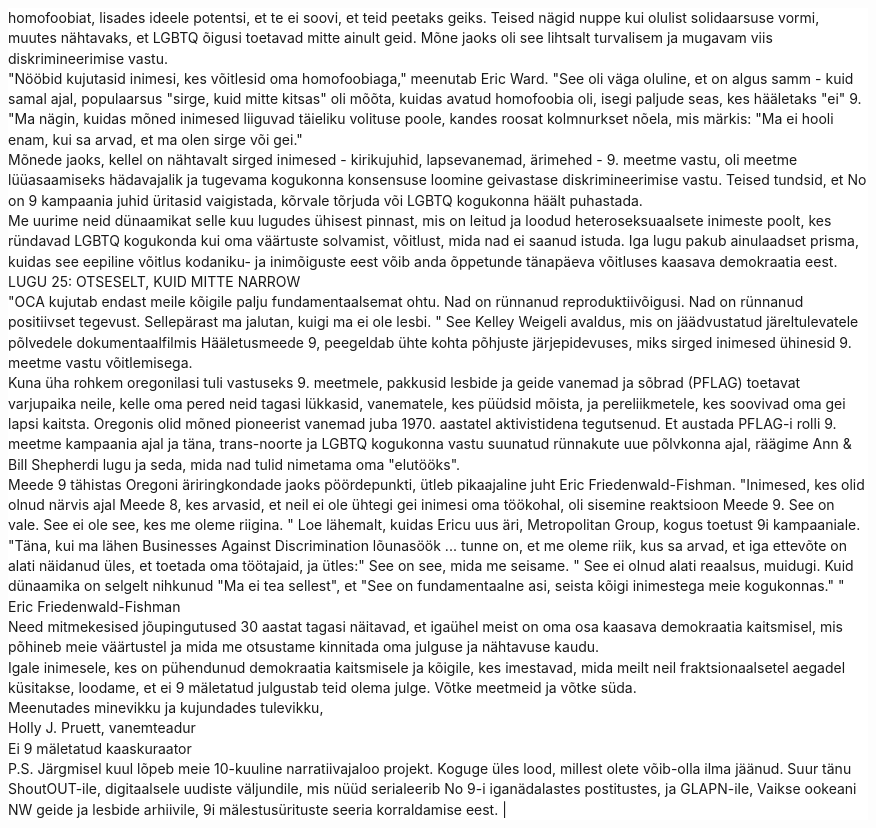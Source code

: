 homofoobiat, lisades ideele potentsi, et te ei soovi, et teid peetaks geiks. Teised nägid nuppe kui olulist solidaarsuse vormi, muutes nähtavaks, et LGBTQ õigusi toetavad mitte ainult geid. Mõne jaoks oli see lihtsalt turvalisem ja mugavam viis diskrimineerimise vastu.<br/>"Nööbid kujutasid inimesi, kes võitlesid oma homofoobiaga," meenutab Eric Ward. "See oli väga oluline, et on algus samm - kuid samal ajal, populaarsus "sirge, kuid mitte kitsas" oli mõõta, kuidas avatud homofoobia oli, isegi paljude seas, kes hääletaks "ei" 9. "Ma nägin, kuidas mõned inimesed liiguvad täieliku volituse poole, kandes roosat kolmnurkset nõela, mis märkis: "Ma ei hooli enam, kui sa arvad, et ma olen sirge või gei."<br/>Mõnede jaoks, kellel on nähtavalt sirged inimesed - kirikujuhid, lapsevanemad, ärimehed - 9. meetme vastu, oli meetme lüüasaamiseks hädavajalik ja tugevama kogukonna konsensuse loomine geivastase diskrimineerimise vastu. Teised tundsid, et No on 9 kampaania juhid üritasid vaigistada, kõrvale tõrjuda või LGBTQ kogukonna häält puhastada.<br/>Me uurime neid dünaamikat selle kuu lugudes ühisest pinnast, mis on leitud ja loodud heteroseksuaalsete inimeste poolt, kes ründavad LGBTQ kogukonda kui oma väärtuste solvamist, võitlust, mida nad ei saanud istuda. Iga lugu pakub ainulaadset prisma, kuidas see eepiline võitlus kodaniku- ja inimõiguste eest võib anda õppetunde tänapäeva võitluses kaasava demokraatia eest.<br/>LUGU 25: OTSESELT, KUID MITTE NARROW<br/>"OCA kujutab endast meile kõigile palju fundamentaalsemat ohtu. Nad on rünnanud reproduktiivõigusi. Nad on rünnanud positiivset tegevust. Sellepärast ma jalutan, kuigi ma ei ole lesbi. " See Kelley Weigeli avaldus, mis on jäädvustatud järeltulevatele põlvedele dokumentaalfilmis Hääletusmeede 9, peegeldab ühte kohta põhjuste järjepidevuses, miks sirged inimesed ühinesid 9. meetme vastu võitlemisega.<br/>Kuna üha rohkem oregonilasi tuli vastuseks 9. meetmele, pakkusid lesbide ja geide vanemad ja sõbrad (PFLAG) toetavat varjupaika neile, kelle oma pered neid tagasi lükkasid, vanematele, kes püüdsid mõista, ja pereliikmetele, kes soovivad oma gei lapsi kaitsta. Oregonis olid mõned pioneerist vanemad juba 1970. aastatel aktivistidena tegutsenud. Et austada PFLAG-i rolli 9. meetme kampaania ajal ja täna, trans-noorte ja LGBTQ kogukonna vastu suunatud rünnakute uue põlvkonna ajal, räägime Ann & Bill Shepherdi lugu ja seda, mida nad tulid nimetama oma "elutööks".<br/>Meede 9 tähistas Oregoni äriringkondade jaoks pöördepunkti, ütleb pikaajaline juht Eric Friedenwald-Fishman. "Inimesed, kes olid olnud närvis ajal Meede 8, kes arvasid, et neil ei ole ühtegi gei inimesi oma töökohal, oli sisemine reaktsioon Meede 9. See on vale. See ei ole see, kes me oleme riigina. " Loe lähemalt, kuidas Ericu uus äri, Metropolitan Group, kogus toetust 9i kampaaniale.<br/>"Täna, kui ma lähen Businesses Against Discrimination lõunasöök ... tunne on, et me oleme riik, kus sa arvad, et iga ettevõte on alati näidanud üles, et toetada oma töötajaid, ja ütles:" See on see, mida me seisame. " See ei olnud alati reaalsus, muidugi. Kuid dünaamika on selgelt nihkunud "Ma ei tea sellest", et "See on fundamentaalne asi, seista kõigi inimestega meie kogukonnas." "<br/>Eric Friedenwald-Fishman<br/>Need mitmekesised jõupingutused 30 aastat tagasi näitavad, et igaühel meist on oma osa kaasava demokraatia kaitsmisel, mis põhineb meie väärtustel ja mida me otsustame kinnitada oma julguse ja nähtavuse kaudu.<br/>Igale inimesele, kes on pühendunud demokraatia kaitsmisele ja kõigile, kes imestavad, mida meilt neil fraktsionaalsetel aegadel küsitakse, loodame, et ei 9 mäletatud julgustab teid olema julge. Võtke meetmeid ja võtke süda.<br/>Meenutades minevikku ja kujundades tulevikku,<br/>Holly J. Pruett, vanemteadur<br/>Ei 9 mäletatud kaaskuraator<br/>P.S. Järgmisel kuul lõpeb meie 10-kuuline narratiivajaloo projekt. Koguge üles lood, millest olete võib-olla ilma jäänud. Suur tänu ShoutOUT-ile, digitaalsele uudiste väljundile, mis nüüd serialeerib No 9-i iganädalastes postitustes, ja GLAPN-ile, Vaikse ookeani NW geide ja lesbide arhiivile, 9i mälestusürituste seeria korraldamise eest. |